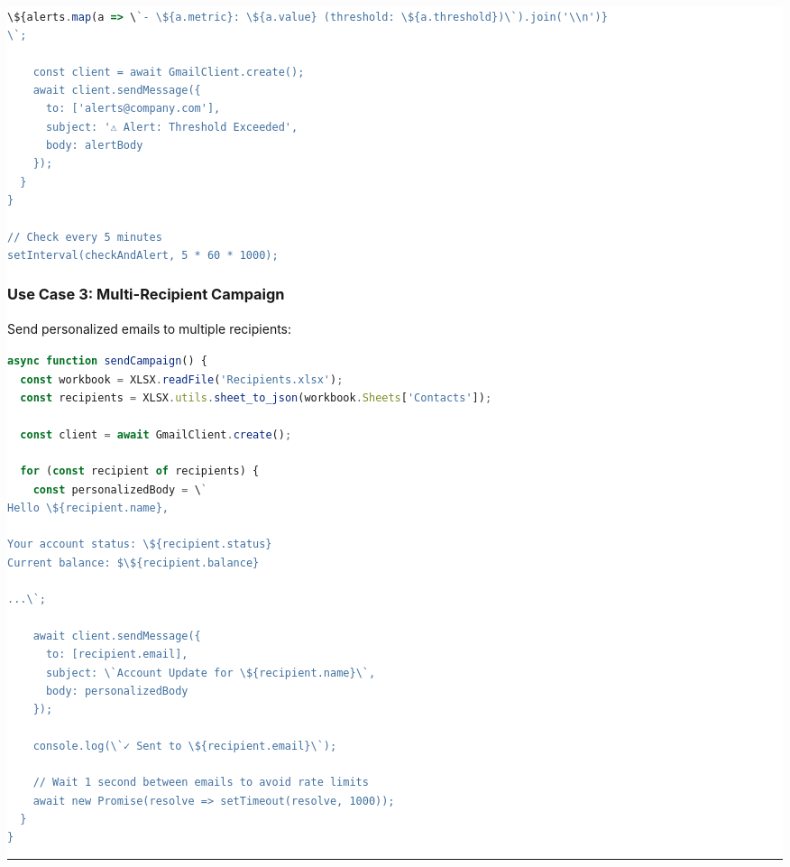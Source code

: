 ```javascript
\${alerts.map(a => \`- \${a.metric}: \${a.value} (threshold: \${a.threshold})\`).join('\\n')}
\`;

    const client = await GmailClient.create();
    await client.sendMessage({
      to: ['alerts@company.com'],
      subject: '⚠️ Alert: Threshold Exceeded',
      body: alertBody
    });
  }
}

// Check every 5 minutes
setInterval(checkAndAlert, 5 * 60 * 1000);
```

### Use Case 3: Multi-Recipient Campaign

Send personalized emails to multiple recipients:

```javascript
async function sendCampaign() {
  const workbook = XLSX.readFile('Recipients.xlsx');
  const recipients = XLSX.utils.sheet_to_json(workbook.Sheets['Contacts']);

  const client = await GmailClient.create();

  for (const recipient of recipients) {
    const personalizedBody = \`
Hello \${recipient.name},

Your account status: \${recipient.status}
Current balance: $\${recipient.balance}

...\`;

    await client.sendMessage({
      to: [recipient.email],
      subject: \`Account Update for \${recipient.name}\`,
      body: personalizedBody
    });

    console.log(\`✓ Sent to \${recipient.email}\`);

    // Wait 1 second between emails to avoid rate limits
    await new Promise(resolve => setTimeout(resolve, 1000));
  }
}
```

---
